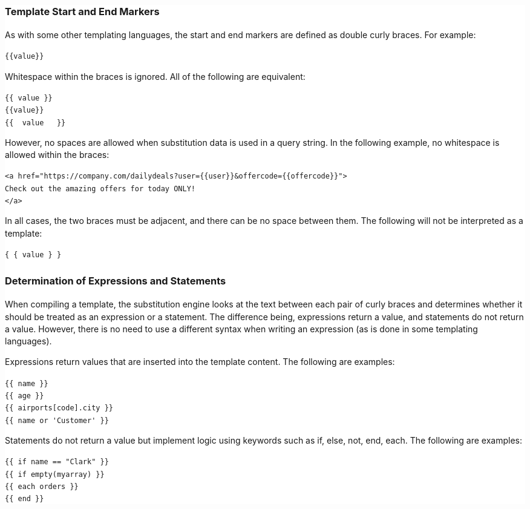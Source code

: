 
### Template Start and End Markers

As with some other templating languages, the start and end markers are defined as double curly braces.  For example:

```
{{value}}
```

Whitespace within the braces is ignored.  All of the following are equivalent:

```
{{ value }}
{{value}}
{{  value   }}
```

However, no spaces are allowed when substitution data is used in a query string.
In the following example, no whitespace is allowed within the braces:

```
<a href="https://company.com/dailydeals?user={{user}}&offercode={{offercode}}">
Check out the amazing offers for today ONLY!
</a>
```

In all cases, the two braces must be adjacent, and there can be no space between them.
The following will not be interpreted as a template:

```
{ { value } }
```

### Determination of Expressions and Statements

When compiling a template, the substitution engine looks at the text between each pair of curly braces
and determines whether it should be treated as an expression or a statement.  The
difference being, expressions return a value, and statements do not return a value.
However, there is no need to use a different syntax when writing an expression
(as is done in some templating languages).

Expressions return values that are inserted into the template content.  The following are examples:

```
{{ name }}
{{ age }}
{{ airports[code].city }}
{{ name or 'Customer' }}
```
 
Statements do not return a value but implement logic using keywords such as if, else, not, end,
each.  The following are examples:

```
{{ if name == "Clark" }}
{{ if empty(myarray) }}
{{ each orders }}
{{ end }}
```
